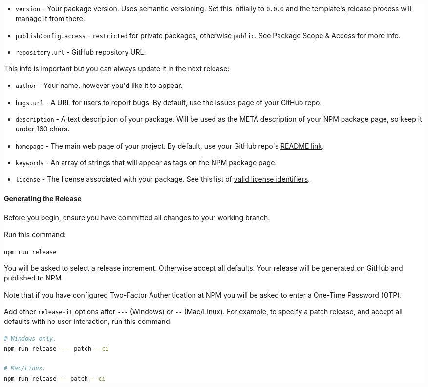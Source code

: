 - `version` - Your package version. Uses
  [semantic versioning](https://www.geeksforgeeks.org/introduction-semantic-versioning/).
  Set this initially to `0.0.0` and the template's
  [release process](#create--publish-a-release) will manage it from there.

- `publishConfig.access` - `restricted` for private packages, otherwise
  `public`. See [Package Scope & Access](#package-scope--access) for more info.

- `repository.url` - GitHub repository URL.

This info is important but you can always update it in the next release:

- `author` - Your name, however you'd like it to appear.

- `bugs.url` - A URL for users to report bugs. By default, use the
  [issues page](https://github.com/karmaniverous/npm-package-template/issues) of
  your GitHub repo.

- `description` - A text description of your package. Will be used as the META
  description of your NPM package page, so keep it under 160 chars.

- `homepage` - The main web page of your project. By default, use your GitHub
  repo's
  [README link](https://github.com/karmaniverous/npm-package-template#readme).

- `keywords` - An array of strings that will appear as tags on the NPM package
  page.

- `license` - The license associated with your package. See this list of
  [valid license identifiers](https://spdx.org/licenses/).

#### Generating the Release

Before you begin, ensure you have committed all changes to your working branch.

Run this command:

```bash
npm run release
```

You will be asked to select a release increment. Otherwise accept all defaults.
Your release will be generated on GitHub and published to NPM.

Note that if you have configured Two-Factor Authentication at NPM you will be
asked to enter a One-Time Password (OTP).

Add other [`release-it`](https://github.com/release-it/release-it#readme)
options after `---` (Windows) or `--` (Mac/Linux). For example, to specify a
patch release, and accept all defaults with no user interaction, run this
command:

```bash
# Windows only.
npm run release --- patch --ci

# Mac/Linux.
npm run release -- patch --ci
```
